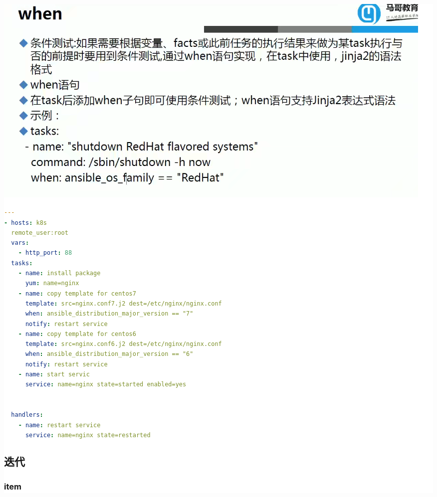 ![image-20220720103105231](ansible.assets/image-20220720103105231.png)

```yaml
---
- hosts: k8s
  remote_user:root
  vars: 
  	- http_port: 88
  tasks:
    - name: install package
      yum: name=nginx
    - name: copy template for centos7
      template: src=nginx.conf7.j2 dest=/etc/nginx/nginx.conf
      when: ansible_distribution_major_version == "7"
      notify: restart service
    - name: copy template for centos6
      template: src=nginx.conf6.j2 dest=/etc/nginx/nginx.conf
      when: ansible_distribution_major_version == "6"
      notify: restart service
    - name: start servic
      service: name=nginx state=started enabled=yes

     
  handlers:
    - name: restart service
      service: name=nginx state=restarted
```

## 迭代

### item

